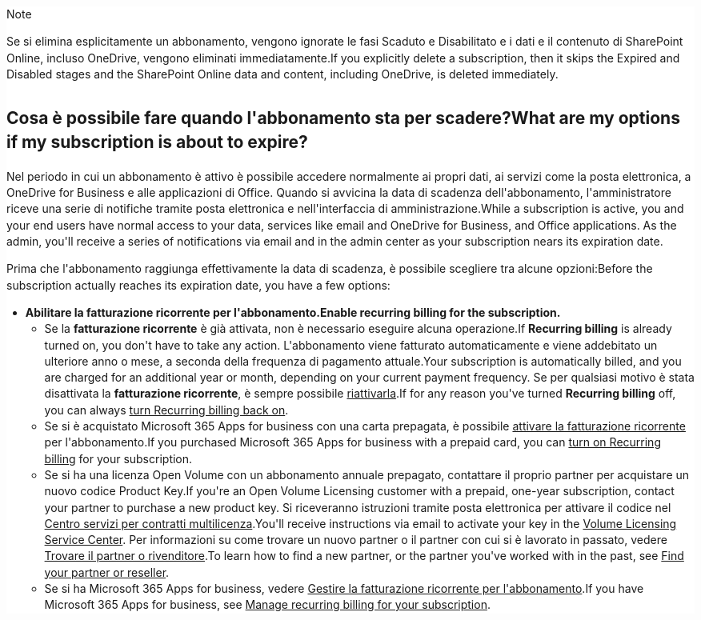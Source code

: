 > [!NOTE]
>
> <span data-ttu-id="16244-150">Se si elimina esplicitamente un abbonamento, vengono ignorate le fasi Scaduto e Disabilitato e i dati e il contenuto di SharePoint Online, incluso OneDrive, vengono eliminati immediatamente.</span><span class="sxs-lookup"><span data-stu-id="16244-150">If you explicitly delete a subscription, then it skips the Expired and Disabled stages and the SharePoint Online data and content, including OneDrive, is deleted immediately.</span></span>

## <a name="what-are-my-options-if-my-subscription-is-about-to-expire"></a><span data-ttu-id="16244-151">Cosa è possibile fare quando l'abbonamento sta per scadere?</span><span class="sxs-lookup"><span data-stu-id="16244-151">What are my options if my subscription is about to expire?</span></span>

<span data-ttu-id="16244-p109">Nel periodo in cui un abbonamento è attivo è possibile accedere normalmente ai propri dati, ai servizi come la posta elettronica, a OneDrive for Business e alle applicazioni di Office. Quando si avvicina la data di scadenza dell'abbonamento, l'amministratore riceve una serie di notifiche tramite posta elettronica e nell'interfaccia di amministrazione.</span><span class="sxs-lookup"><span data-stu-id="16244-p109">While a subscription is active, you and your end users have normal access to your data, services like email and OneDrive for Business, and Office applications. As the admin, you'll receive a series of notifications via email and in the admin center as your subscription nears its expiration date.</span></span>
  
<span data-ttu-id="16244-154">Prima che l'abbonamento raggiunga effettivamente la data di scadenza, è possibile scegliere tra alcune opzioni:</span><span class="sxs-lookup"><span data-stu-id="16244-154">Before the subscription actually reaches its expiration date, you have a few options:</span></span>
  
- <span data-ttu-id="16244-155">**Abilitare la fatturazione ricorrente per l'abbonamento.**</span><span class="sxs-lookup"><span data-stu-id="16244-155">**Enable recurring billing for the subscription.**</span></span>
  - <span data-ttu-id="16244-156">Se la **fatturazione ricorrente** è già attivata, non è necessario eseguire alcuna operazione.</span><span class="sxs-lookup"><span data-stu-id="16244-156">If **Recurring billing** is already turned on, you don't have to take any action.</span></span> <span data-ttu-id="16244-157">L'abbonamento viene fatturato automaticamente e viene addebitato un ulteriore anno o mese, a seconda della frequenza di pagamento attuale.</span><span class="sxs-lookup"><span data-stu-id="16244-157">Your subscription is automatically billed, and you are charged for an additional year or month, depending on your current payment frequency.</span></span> <span data-ttu-id="16244-158">Se per qualsiasi motivo è stata disattivata la **fatturazione ricorrente**, è sempre possibile [riattivarla](renew-your-subscription.md).</span><span class="sxs-lookup"><span data-stu-id="16244-158">If for any reason you've turned **Recurring billing** off, you can always [turn Recurring billing back on](renew-your-subscription.md).</span></span>
  - <span data-ttu-id="16244-159">Se si è acquistato Microsoft 365 Apps for business con una carta prepagata, è possibile [attivare la fatturazione ricorrente](renew-your-subscription.md) per l'abbonamento.</span><span class="sxs-lookup"><span data-stu-id="16244-159">If you purchased Microsoft 365 Apps for business with a prepaid card, you can [turn on Recurring billing](renew-your-subscription.md) for your subscription.</span></span>
  - <span data-ttu-id="16244-160">Se si ha una licenza Open Volume con un abbonamento annuale prepagato, contattare il proprio partner per acquistare un nuovo codice Product Key.</span><span class="sxs-lookup"><span data-stu-id="16244-160">If you're an Open Volume Licensing customer with a prepaid, one-year subscription, contact your partner to purchase a new product key.</span></span> <span data-ttu-id="16244-161">Si riceveranno istruzioni tramite posta elettronica per attivare il codice nel [Centro servizi per contratti multilicenza](https://go.microsoft.com/fwlink/p/?LinkID=282016).</span><span class="sxs-lookup"><span data-stu-id="16244-161">You'll receive instructions via email to activate your key in the [Volume Licensing Service Center](https://go.microsoft.com/fwlink/p/?LinkID=282016).</span></span> <span data-ttu-id="16244-162">Per informazioni su come trovare un nuovo partner o il partner con cui si è lavorato in passato, vedere [Trovare il partner o rivenditore](../../admin/manage/find-your-partner-or-reseller.md).</span><span class="sxs-lookup"><span data-stu-id="16244-162">To learn how to find a new partner, or the partner you've worked with in the past, see [Find your partner or reseller](../../admin/manage/find-your-partner-or-reseller.md).</span></span>
  - <span data-ttu-id="16244-163">Se si ha Microsoft 365 Apps for business, vedere [Gestire la fatturazione ricorrente per l'abbonamento](renew-your-subscription.md).</span><span class="sxs-lookup"><span data-stu-id="16244-163">If you have Microsoft 365 Apps for business, see [Manage recurring billing for your subscription](renew-your-subscription.md).</span></span>
